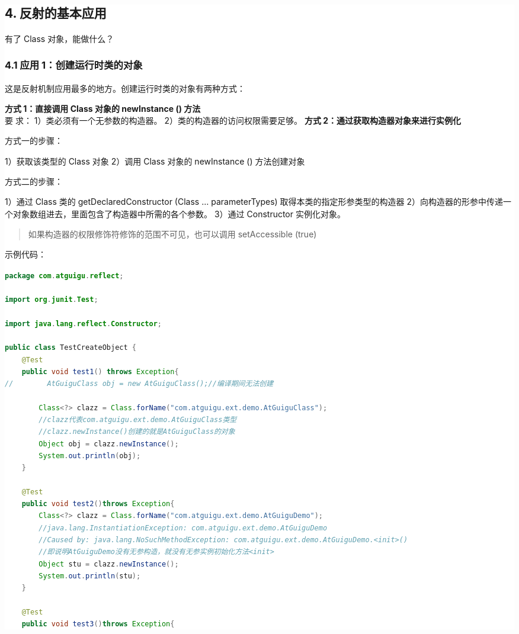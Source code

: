 ## 4. 反射的基本应用

[](https://github.com/re4388/atguigu-java/tree/main/%E7%AC%AC17%E7%AB%A0_%E5%8F%8D%E5%B0%84%E6%9C%BA%E5%88%B6#4-%E5%8F%8D%E5%B0%84%E7%9A%84%E5%9F%BA%E6%9C%AC%E5%BA%94%E7%94%A8)

有了 Class 对象，能做什么？

### 4.1 应用 1：创建运行时类的对象

[](https://github.com/re4388/atguigu-java/tree/main/%E7%AC%AC17%E7%AB%A0_%E5%8F%8D%E5%B0%84%E6%9C%BA%E5%88%B6#41-%E5%BA%94%E7%94%A81%E5%88%9B%E5%BB%BA%E8%BF%90%E8%A1%8C%E6%97%B6%E7%B1%BB%E7%9A%84%E5%AF%B9%E8%B1%A1)

这是反射机制应用最多的地方。创建运行时类的对象有两种方式：

**方式 1：直接调用 Class 对象的 newInstance () 方法**  
要 求： 
1）类必须有一个无参数的构造器。
2）类的构造器的访问权限需要足够。
**方式 2：通过获取构造器对象来进行实例化**




方式一的步骤：

1）获取该类型的 Class 对象 2）调用 Class 对象的 newInstance () 方法创建对象

方式二的步骤：

1）通过 Class 类的 getDeclaredConstructor (Class … parameterTypes) 取得本类的指定形参类型的构造器 
2）向构造器的形参中传递一个对象数组进去，里面包含了构造器中所需的各个参数。 
3）通过 Constructor 实例化对象。

> 如果构造器的权限修饰符修饰的范围不可见，也可以调用 setAccessible (true)

示例代码：

```java
package com.atguigu.reflect;

import org.junit.Test;

import java.lang.reflect.Constructor;

public class TestCreateObject {
    @Test
    public void test1() throws Exception{
//        AtGuiguClass obj = new AtGuiguClass();//编译期间无法创建

        Class<?> clazz = Class.forName("com.atguigu.ext.demo.AtGuiguClass");
        //clazz代表com.atguigu.ext.demo.AtGuiguClass类型
        //clazz.newInstance()创建的就是AtGuiguClass的对象
        Object obj = clazz.newInstance();
        System.out.println(obj);
    }

    @Test
    public void test2()throws Exception{
        Class<?> clazz = Class.forName("com.atguigu.ext.demo.AtGuiguDemo");
        //java.lang.InstantiationException: com.atguigu.ext.demo.AtGuiguDemo
        //Caused by: java.lang.NoSuchMethodException: com.atguigu.ext.demo.AtGuiguDemo.<init>()
        //即说明AtGuiguDemo没有无参构造，就没有无参实例初始化方法<init>
        Object stu = clazz.newInstance();
        System.out.println(stu);
    }

    @Test
    public void test3()throws Exception{
```